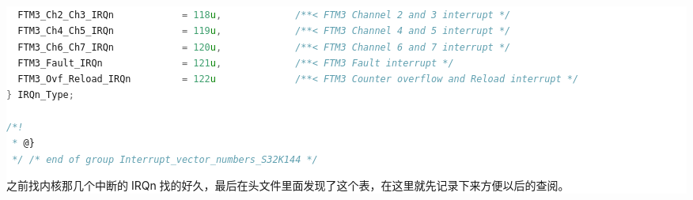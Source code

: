 ```c
  FTM3_Ch2_Ch3_IRQn            = 118u,             /**< FTM3 Channel 2 and 3 interrupt */
  FTM3_Ch4_Ch5_IRQn            = 119u,             /**< FTM3 Channel 4 and 5 interrupt */
  FTM3_Ch6_Ch7_IRQn            = 120u,             /**< FTM3 Channel 6 and 7 interrupt */
  FTM3_Fault_IRQn              = 121u,             /**< FTM3 Fault interrupt */
  FTM3_Ovf_Reload_IRQn         = 122u              /**< FTM3 Counter overflow and Reload interrupt */
} IRQn_Type;

/*!
 * @}
 */ /* end of group Interrupt_vector_numbers_S32K144 */
```

之前找内核那几个中断的 IRQn 找的好久，最后在头文件里面发现了这个表，在这里就先记录下来方便以后的查阅。

[1]: /img/2017-10-02-S32K144_4/ipr.png

